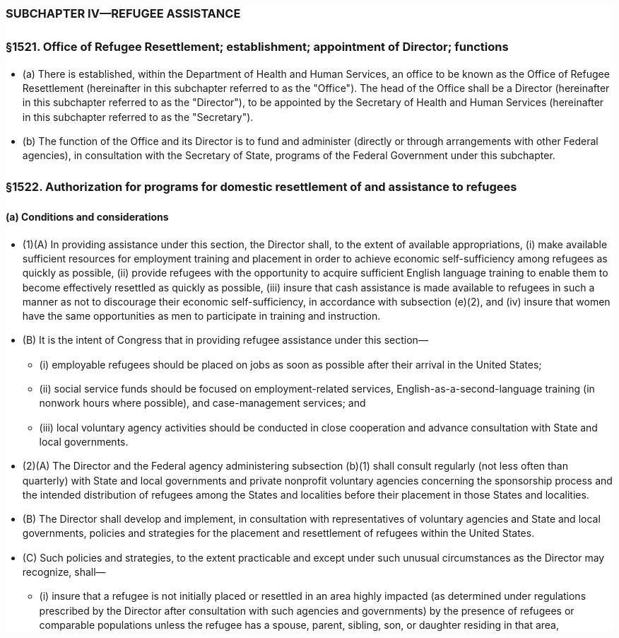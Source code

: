 ### SUBCHAPTER IV—REFUGEE ASSISTANCE

### §1521. Office of Refugee Resettlement; establishment; appointment of Director; functions
* (a) There is established, within the Department of Health and Human Services, an office to be known as the Office of Refugee Resettlement (hereinafter in this subchapter referred to as the "Office"). The head of the Office shall be a Director (hereinafter in this subchapter referred to as the "Director"), to be appointed by the Secretary of Health and Human Services (hereinafter in this subchapter referred to as the "Secretary").

* (b) The function of the Office and its Director is to fund and administer (directly or through arrangements with other Federal agencies), in consultation with the Secretary of State, programs of the Federal Government under this subchapter.

### §1522. Authorization for programs for domestic resettlement of and assistance to refugees
#### (a) Conditions and considerations
* (1)(A) In providing assistance under this section, the Director shall, to the extent of available appropriations, (i) make available sufficient resources for employment training and placement in order to achieve economic self-sufficiency among refugees as quickly as possible, (ii) provide refugees with the opportunity to acquire sufficient English language training to enable them to become effectively resettled as quickly as possible, (iii) insure that cash assistance is made available to refugees in such a manner as not to discourage their economic self-sufficiency, in accordance with subsection (e)(2), and (iv) insure that women have the same opportunities as men to participate in training and instruction.

* (B) It is the intent of Congress that in providing refugee assistance under this section—

  * (i) employable refugees should be placed on jobs as soon as possible after their arrival in the United States;

  * (ii) social service funds should be focused on employment-related services, English-as-a-second-language training (in nonwork hours where possible), and case-management services; and

  * (iii) local voluntary agency activities should be conducted in close cooperation and advance consultation with State and local governments.


* (2)(A) The Director and the Federal agency administering subsection (b)(1) shall consult regularly (not less often than quarterly) with State and local governments and private nonprofit voluntary agencies concerning the sponsorship process and the intended distribution of refugees among the States and localities before their placement in those States and localities.

* (B) The Director shall develop and implement, in consultation with representatives of voluntary agencies and State and local governments, policies and strategies for the placement and resettlement of refugees within the United States.

* (C) Such policies and strategies, to the extent practicable and except under such unusual circumstances as the Director may recognize, shall—

  * (i) insure that a refugee is not initially placed or resettled in an area highly impacted (as determined under regulations prescribed by the Director after consultation with such agencies and governments) by the presence of refugees or comparable populations unless the refugee has a spouse, parent, sibling, son, or daughter residing in that area,
